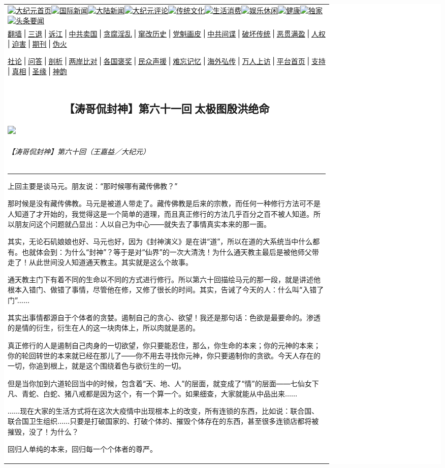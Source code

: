 <a name="1" id="1" target="_blank"></a><span id="1"></span>
<table align=center border="0"><tr><td colspan="2" VALIGN=TOP><a href="https://github.com/yacvxo3623/djy/blob/master/gb/nf1351518.md#1"><img src="https://raw.githubusercontent.com/yacvxo3623/www/master/t/djy/1.jpg" title="大纪元首页" alt="大纪元首页"></a><a href="https://github.com/yacvxo3623/djy/blob/master/gb/n24hr.md#1"><img src="https://raw.githubusercontent.com/yacvxo3623/www/master/t/djy/3.jpg" title="国际新闻" alt="国际新闻"></a><a href="https://github.com/yacvxo3623/djy/blob/master/gb/nsc413.md#1"><img src="https://raw.githubusercontent.com/yacvxo3623/www/master/t/djy/4.jpg" title="大陆新闻" alt="大陆新闻"></a><a href="https://github.com/yacvxo3623/djy/blob/master/gb/news392.md#1"><img src="https://raw.githubusercontent.com/yacvxo3623/www/master/t/djy/5.jpg" title="大纪元评论" alt="大纪元评论"></a><a href="https://github.com/yacvxo3623/djy/blob/master/gb/news2007.md#1"><img src="https://raw.githubusercontent.com/yacvxo3623/www/master/t/djy/6.jpg" title="传统文化" alt="传统文化"></a><a href="https://github.com/yacvxo3623/djy/blob/master/gb/news2008.md#1"><img src="https://raw.githubusercontent.com/yacvxo3623/www/master/t/djy/7.jpg" title="生活消费" alt="生活消费"></a><a href="https://github.com/yacvxo3623/djy/blob/master/gb/ncyule.md#1"><img src="https://raw.githubusercontent.com/yacvxo3623/www/master/t/djy/8.jpg" title="娱乐休闲" alt="娱乐休闲"></a><a href="https://github.com/yacvxo3623/djy/blob/master/gb/nsc1002.md#1"><img src="https://raw.githubusercontent.com/yacvxo3623/www/master/t/djy/9.jpg" title="健康" alt="健康"></a><a href="https://github.com/yacvxo3623/djy/blob/master/gb/nf6092.md#1"><img src="https://raw.githubusercontent.com/yacvxo3623/www/master/t/djy/10a.jpg" title="独家" alt="独家"></a><a href="https://github.com/yacvxo3623/djy/blob/master/gb/nf4514.md#1"><img src="https://raw.githubusercontent.com/yacvxo3623/www/master/t/djy/12a.jpg" title="头条要闻" alt="头条要闻"></a></td></tr>
<tr><td colspan="2" VALIGN=TOP><a target="_blank" href="https://github.com/yacvxo3623/www/blob/master/README.md?zsrh#1">翻墙</a> | <a target="_blank" href="https://github.com/yacvxo3623/djy/blob/master/gb/nf5657.md#1">三退</a> | <a target="_blank" href="https://github.com/yacvxo3623/djy/blob/master/gb/nf6124.md#1">诉江</a> | <a target="_blank" href="https://github.com/yacvxo3623/djy/blob/master/gb/nf1176117.md#1">中共卖国</a> | <a target="_blank" href="https://github.com/yacvxo3623/djy/blob/master/gb/nf5773.md#1">贪腐淫乱</a> | <a target="_blank" href="https://github.com/yacvxo3623/djy/blob/master/gb/nf1176115.md#1">窜改历史</a> | <a target="_blank" href="https://github.com/yacvxo3623/djy/blob/master/gb/nf1176107.md#1">党魁画皮</a> | <a target="_blank" href="https://github.com/yacvxo3623/djy/blob/master/gb/nf1320400.md#1">中共间谍</a> | <a target="_blank" href="https://github.com/yacvxo3623/djy/blob/master/gb/nf1176114.md#1">破坏传统</a> | <a target="_blank" href="https://github.com/yacvxo3623/ntdtv/blob/master/gb/prog447_1.md#1">恶贯满盈</a> | <a target="_blank" href="https://github.com/yacvxo3623/djy/blob/master/gb/ncid278.md#1">人权</a> | <a target="_blank" href="https://github.com/yacvxo3623/djy/blob/master/gb/nf1176111.md#1">迫害</a> | <a target="_blank" href="https://gitlab.com/szzdlab/mh-qikan/blob/master/README.md#1">期刊</a> | <a target="_blank" href="https://github.com/yacvxo3623/djy/blob/master/gb/nf5562.md#1">伪火</a></p><p><a target="_blank" href="https://github.com/yacvxo3623/djy/blob/master/gb/9p.md#1">社论</a> | <a target="_blank" href="https://github.com/yacvxo3623/djy/blob/master/gb/nf4378.md#1">问答</a> | <a target="_blank" href="https://github.com/yacvxo3623/djy/blob/master/gb/nf5792.md#1">剖析</a> | <a target="_blank" href="https://github.com/yacvxo3623/djy/blob/master/gb/nf5735.md#1">两岸比对</a> | <a target="_blank" href="https://github.com/yacvxo3623/djy/blob/master/gb/nf6119.md#1">各国褒奖</a> | <a target="_blank" href="https://github.com/yacvxo3623/djy/blob/master/gb/nf6120.md#1">民众声援</a> | <a target="_blank" href="https://github.com/yacvxo3623/djy/blob/master/gb/nf1188594.md#1">难忘记忆</a> | <a target="_blank" href="https://github.com/yacvxo3623/djy/blob/master/gb/nf3180.md#1">海外弘传</a> | <a target="_blank" href="https://github.com/yacvxo3623/djy/blob/master/gb/nf5410.md#1">万人上访</a> | <a target="_blank" href="https://github.com/yacvxo3623/www/blob/master/README.md?zsrh#1">平台首页</a> | <a target="_blank" href="https://github.com/yacvxo3623/djy/blob/master/gb/nf4386.md#1">支持</a> | <a target="_blank" href="https://github.com/yacvxo3623/djy/blob/master/gb/nf4389.md#1">真相</a> | <a target="_blank" href="https://github.com/yacvxo3623/djy/blob/master/gb/nf5790.md#1">圣缘</a> | <a target="_blank" href="https://github.com/yacvxo3623/djy/blob/master/gb/nf4786.md#1">神韵</a></td></tr>
<tr><td VALIGN=TOP width="626"><h2 align=center>【涛哥侃封神】第六十一回  太极图殷洪绝命</h2>
<img width="600" src="https://i.epochtimes.com/assets/uploads/2021/09/id13237682-190521025348100093-600x400.jpg" />
<h6>【涛哥侃封神】第六十回（王嘉益／大纪元）
</h6>
<hr>
<p>上回主要是谈马元。朋友说：“那时候哪有藏传佛教？”</p>
<p>那时候是没有藏传佛教。马元是被道人带走了。藏传佛教是后来的宗教，而任何一种修行方法可不是人知道了才开始的，我觉得这是一个简单的道理，而且真正修行的方法几乎百分之百不被人知道。所以朋友问这个问题就凸显出：人以自己为中心——就失去了事情真实本来的那一面。</p>
<p>其实，无论石矶娘娘也好、马元也好，因为《<ahref="https://github.com/yacvxo3623/djy/blob/master/gb/tag/%E5%B0%81%E7%A5%9E%E6%BC%94%E4%B9%89.md#1">封神演义</a>》是在讲“道”，所以在道的大系统当中什么都有。也就体会到：为什么“封神”？等于是对“仙界”的一次大清洗！为什么通天教主最后是被他师父带走了！从此世间没人知道通天教主。其实就是这么个故事。</p>
<p>通天教主门下有着不同的生命以不同的方式进行修行。所以第六十回描绘马元的那一段，就是讲述他根本入错门、做错了事情，尽管他在修，又修了很长的时间。其实，告诫了今天的人：什么叫“入错了门”……</p>
<p>其实出事情都源自于个体者的贪婪。遏制自己的贪心、欲望！我还是那句话：色欲是最要命的。渗透的是情的衍生，衍生在人的这一块肉体上，所以肉就是恶的。</p>
<p>真正修行的人是遏制自己肉身的一切欲望，你只要能忍住，那么，你生命的本来；你的元神的本来；你的轮回转世的本来就已经在那儿了——你不用去寻找你元神，你只要遏制你的贪欲。今天人存在的一切，你追到根上，就是这个围绕着色与欲衍生的一切。</p>
<p>但是当你加到六道轮回当中的时候，包含着“天、地、人”的层面，就变成了“情”的层面——七仙女下凡、青蛇、白蛇、猪八戒都是因为这个，有一个算一个。如果细查，大家就能从中品出来……</p>
<p>……现在大家的生活方式将在这次大疫情中出现根本上的改变，所有连锁的东西，比如说：联合国、联合国卫生组织……只要是打破国家的、打破个体的、摧毁个体存在的东西，甚至很多连锁店都将被摧毁，没了！为什么？</p>
<p>回归人单纯的本来，回归每一个个体者的尊严。</p>